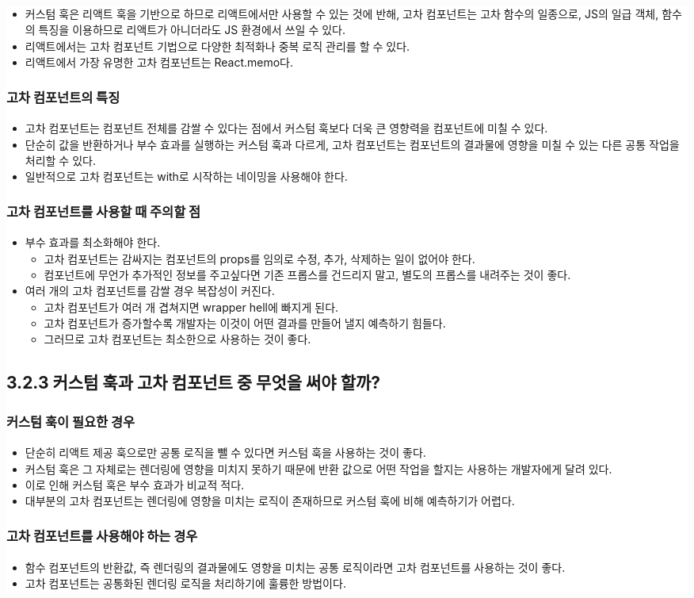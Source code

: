 - 커스텀 훅은 리액트 훅을 기반으로 하므로 리액트에서만 사용할 수 있는 것에 반해, 고차 컴포넌트는 고차 함수의 일종으로, JS의 일급 객체, 함수의 특징을 이용하므로 리액트가 아니더라도 JS 환경에서 쓰일 수 있다.
- 리액트에서는 고차 컴포넌트 기법으로 다양한 최적화나 중복 로직 관리를 할 수 있다.
- 리액트에서 가장 유명한 고차 컴포넌트는 React.memo다.

### 고차 컴포넌트의 특징

- 고차 컴포넌트는 컴포넌트 전체를 감쌀 수 있다는 점에서 커스텀 훅보다 더욱 큰 영향력을 컴포넌트에 미칠 수 있다.
- 단순히 값을 반환하거나 부수 효과를 실행하는 커스텀 훅과 다르게, 고차 컴포넌트는 컴포넌트의 결과물에 영향을 미칠 수 있는 다른 공통 작업을 처리할 수 있다.
- 일반적으로 고차 컴포넌트는 with로 시작하는 네이밍을 사용해야 한다.

### 고차 컴포넌트를 사용할 때 주의할 점

- 부수 효과를 최소화해야 한다.
    - 고차 컴포넌트는 감싸지는 컴포넌트의 props를 임의로 수정, 추가, 삭제하는 일이 없어야 한다.
    - 컴포넌트에 무언가 추가적인 정보를 주고싶다면 기존 프롭스를 건드리지 말고, 별도의 프롭스를 내려주는 것이 좋다.
- 여러 개의 고차 컴포넌트를 감쌀 경우 복잡성이 커진다.
    - 고차 컴포넌트가 여러 개 겹쳐지면 wrapper hell에 빠지게 된다.
    - 고차 컴포넌트가 증가할수록 개발자는 이것이 어떤 결과를 만들어 낼지 예측하기 힘들다.
    - 그러므로 고차 컴포넌트는 최소한으로 사용하는 것이 좋다.

## 3.2.3 커스텀 훅과 고차 컴포넌트 중 무엇을 써야 할까?

### 커스텀 훅이 필요한 경우

- 단순히 리액트 제공 훅으로만 공통 로직을 뺄 수 있다면 커스텀 훅을 사용하는 것이 좋다.
- 커스텀 훅은 그 자체로는 렌더링에 영향을 미치지 못하기 때문에 반환 값으로 어떤 작업을 할지는 사용하는 개발자에게 달려 있다.
- 이로 인해 커스텀 훅은 부수 효과가 비교적 적다.
- 대부분의 고차 컴포넌트는 렌더링에 영향을 미치는 로직이 존재하므로 커스텀 훅에 비해 예측하기가 어렵다.

### 고차 컴포넌트를 사용해야 하는 경우

- 함수 컴포넌트의 반환값, 즉 렌더링의 결과물에도 영향을 미치는 공통 로직이라면 고차 컴포넌트를 사용하는 것이 좋다.
- 고차 컴포넌트는 공통화된 렌더링 로직을 처리하기에 훌륭한 방법이다.
